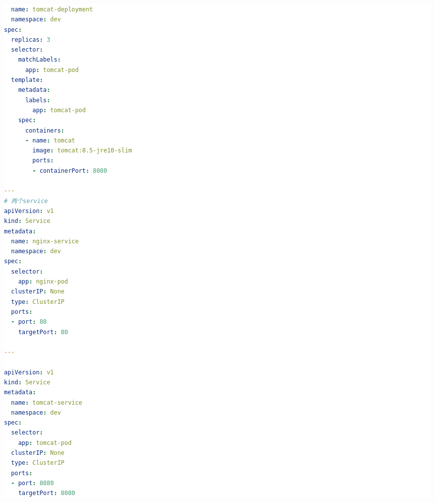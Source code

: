 ```yaml
  name: tomcat-deployment
  namespace: dev
spec:
  replicas: 3
  selector:
    matchLabels:
      app: tomcat-pod
  template:
    metadata:
      labels:
        app: tomcat-pod
    spec:
      containers:
      - name: tomcat
        image: tomcat:8.5-jre10-slim
        ports:
        - containerPort: 8080

---
# 两个service
apiVersion: v1
kind: Service
metadata:
  name: nginx-service
  namespace: dev
spec:
  selector:
    app: nginx-pod
  clusterIP: None
  type: ClusterIP
  ports:
  - port: 80
    targetPort: 80

---

apiVersion: v1
kind: Service
metadata:
  name: tomcat-service
  namespace: dev
spec:
  selector:
    app: tomcat-pod
  clusterIP: None
  type: ClusterIP
  ports:
  - port: 8080
    targetPort: 8080
```
